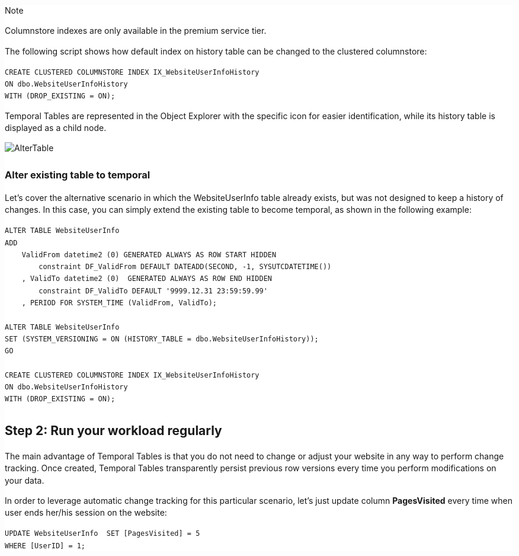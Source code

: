 > [!NOTE]
> Columnstore indexes are only available in the premium service tier.
>

The following script shows how default index on history table can be changed to the clustered columnstore:

````
CREATE CLUSTERED COLUMNSTORE INDEX IX_WebsiteUserInfoHistory
ON dbo.WebsiteUserInfoHistory
WITH (DROP_EXISTING = ON); 
````

Temporal Tables are represented in the Object Explorer with the specific icon for easier identification, while its history table is displayed as a child node.

![AlterTable](./media/sql-database-temporal-tables/AzureTemporal4.png)

### Alter existing table to temporal
Let’s cover the alternative scenario in which the WebsiteUserInfo table already exists, but was not designed to keep a history of changes. In this case, you can simply extend the existing table to become temporal, as shown in the following example:

````
ALTER TABLE WebsiteUserInfo 
ADD 
    ValidFrom datetime2 (0) GENERATED ALWAYS AS ROW START HIDDEN  
        constraint DF_ValidFrom DEFAULT DATEADD(SECOND, -1, SYSUTCDATETIME())
    , ValidTo datetime2 (0)  GENERATED ALWAYS AS ROW END HIDDEN   
        constraint DF_ValidTo DEFAULT '9999.12.31 23:59:59.99'
    , PERIOD FOR SYSTEM_TIME (ValidFrom, ValidTo); 

ALTER TABLE WebsiteUserInfo  
SET (SYSTEM_VERSIONING = ON (HISTORY_TABLE = dbo.WebsiteUserInfoHistory));
GO

CREATE CLUSTERED COLUMNSTORE INDEX IX_WebsiteUserInfoHistory
ON dbo.WebsiteUserInfoHistory
WITH (DROP_EXISTING = ON); 
````

## Step 2: Run your workload regularly
The main advantage of Temporal Tables is that you do not need to change or adjust your website in any way to perform change tracking. Once created, Temporal Tables transparently persist previous row versions every time you perform modifications on your data. 

In order to leverage automatic change tracking for this particular scenario, let’s just update column **PagesVisited** every time when user ends her/his session on the website:

````
UPDATE WebsiteUserInfo  SET [PagesVisited] = 5 
WHERE [UserID] = 1;
````
